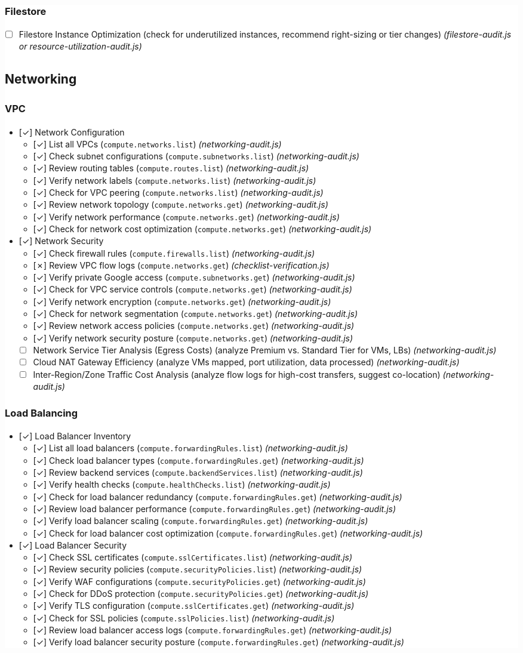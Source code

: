 ### Filestore
- [ ] Filestore Instance Optimization (check for underutilized instances, recommend right-sizing or tier changes) _(filestore-audit.js or resource-utilization-audit.js)_

## Networking

### VPC

- [✓] Network Configuration
  - [✓] List all VPCs (`compute.networks.list`) _(networking-audit.js)_
  - [✓] Check subnet configurations (`compute.subnetworks.list`) _(networking-audit.js)_
  - [✓] Review routing tables (`compute.routes.list`) _(networking-audit.js)_
  - [✓] Verify network labels (`compute.networks.list`) _(networking-audit.js)_
  - [✓] Check for VPC peering (`compute.networks.list`) _(networking-audit.js)_
  - [✓] Review network topology (`compute.networks.get`) _(networking-audit.js)_
  - [✓] Verify network performance (`compute.networks.get`) _(networking-audit.js)_
  - [✓] Check for network cost optimization (`compute.networks.get`) _(networking-audit.js)_
- [✓] Network Security
  - [✓] Check firewall rules (`compute.firewalls.list`) _(networking-audit.js)_
  - [✗] Review VPC flow logs (`compute.networks.get`) _(checklist-verification.js)_
  - [✓] Verify private Google access (`compute.subnetworks.get`) _(networking-audit.js)_
  - [✓] Check for VPC service controls (`compute.networks.get`) _(networking-audit.js)_
  - [✓] Verify network encryption (`compute.networks.get`) _(networking-audit.js)_
  - [✓] Check for network segmentation (`compute.networks.get`) _(networking-audit.js)_
  - [✓] Review network access policies (`compute.networks.get`) _(networking-audit.js)_
  - [✓] Verify network security posture (`compute.networks.get`) _(networking-audit.js)_
  - [ ] Network Service Tier Analysis (Egress Costs) (analyze Premium vs. Standard Tier for VMs, LBs) _(networking-audit.js)_
  - [ ] Cloud NAT Gateway Efficiency (analyze VMs mapped, port utilization, data processed) _(networking-audit.js)_
  - [ ] Inter-Region/Zone Traffic Cost Analysis (analyze flow logs for high-cost transfers, suggest co-location) _(networking-audit.js)_

### Load Balancing

- [✓] Load Balancer Inventory
  - [✓] List all load balancers (`compute.forwardingRules.list`) _(networking-audit.js)_
  - [✓] Check load balancer types (`compute.forwardingRules.get`) _(networking-audit.js)_
  - [✓] Review backend services (`compute.backendServices.list`) _(networking-audit.js)_
  - [✓] Verify health checks (`compute.healthChecks.list`) _(networking-audit.js)_
  - [✓] Check for load balancer redundancy (`compute.forwardingRules.get`) _(networking-audit.js)_
  - [✓] Review load balancer performance (`compute.forwardingRules.get`) _(networking-audit.js)_
  - [✓] Verify load balancer scaling (`compute.forwardingRules.get`) _(networking-audit.js)_
  - [✓] Check for load balancer cost optimization (`compute.forwardingRules.get`) _(networking-audit.js)_
- [✓] Load Balancer Security
  - [✓] Check SSL certificates (`compute.sslCertificates.list`) _(networking-audit.js)_
  - [✓] Review security policies (`compute.securityPolicies.list`) _(networking-audit.js)_
  - [✓] Verify WAF configurations (`compute.securityPolicies.get`) _(networking-audit.js)_
  - [✓] Check for DDoS protection (`compute.securityPolicies.get`) _(networking-audit.js)_
  - [✓] Verify TLS configuration (`compute.sslCertificates.get`) _(networking-audit.js)_
  - [✓] Check for SSL policies (`compute.sslPolicies.list`) _(networking-audit.js)_
  - [✓] Review load balancer access logs (`compute.forwardingRules.get`) _(networking-audit.js)_
  - [✓] Verify load balancer security posture (`compute.forwardingRules.get`) _(networking-audit.js)_

